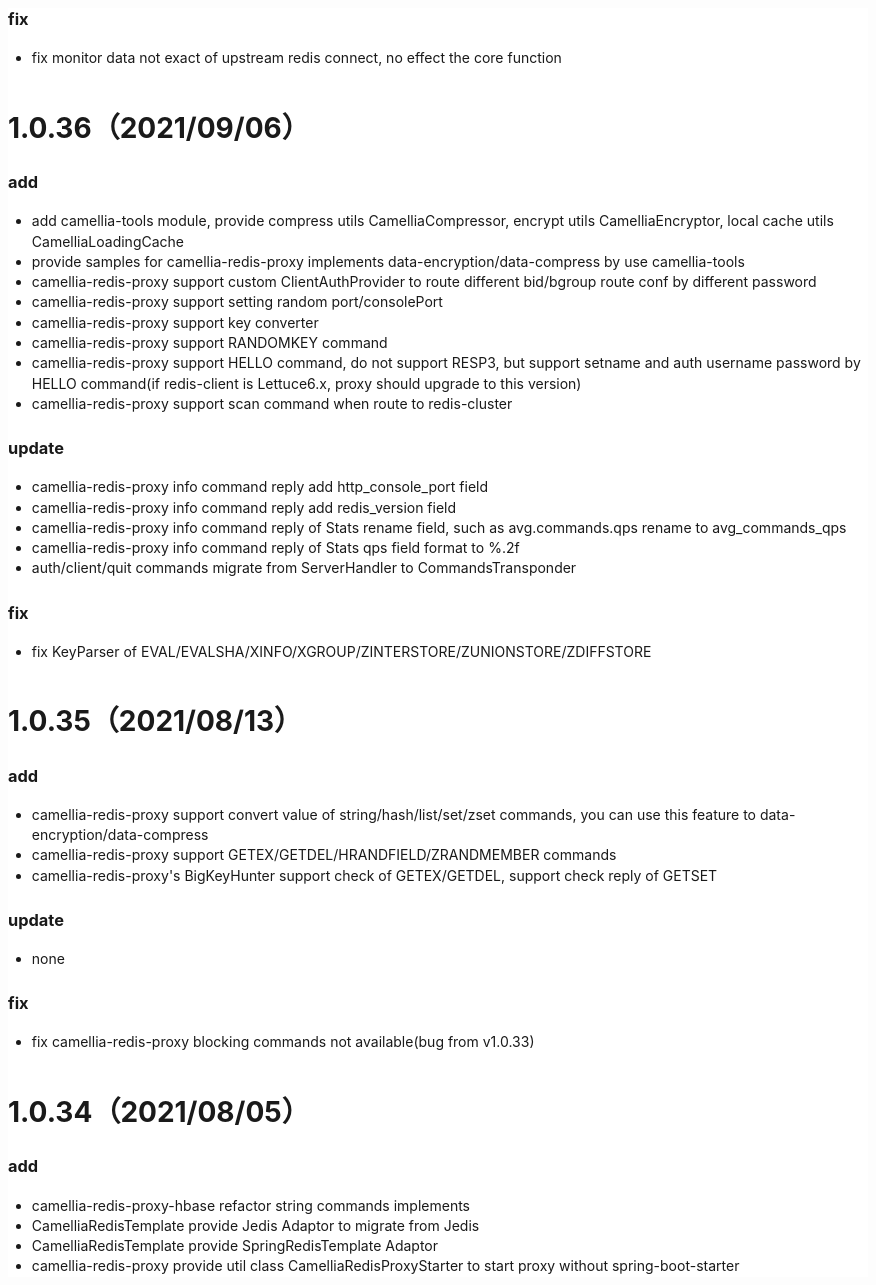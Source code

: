 ### fix
* fix monitor data not exact of upstream redis connect, no effect the core function  


# 1.0.36（2021/09/06）
### add
* add camellia-tools module, provide compress utils CamelliaCompressor, encrypt utils CamelliaEncryptor, local cache utils CamelliaLoadingCache  
* provide samples for camellia-redis-proxy implements data-encryption/data-compress by use camellia-tools
* camellia-redis-proxy support custom ClientAuthProvider to route different bid/bgroup route conf by different password  
* camellia-redis-proxy support setting random port/consolePort
* camellia-redis-proxy support key converter
* camellia-redis-proxy support RANDOMKEY command  
* camellia-redis-proxy support HELLO command, do not support RESP3, but support setname and auth username password by HELLO command(if redis-client is Lettuce6.x, proxy should upgrade to this version)
* camellia-redis-proxy support scan command when route to redis-cluster  

### update
* camellia-redis-proxy info command reply add http_console_port field
* camellia-redis-proxy info command reply add redis_version field
* camellia-redis-proxy info command reply of Stats rename field, such as avg.commands.qps rename to avg_commands_qps  
* camellia-redis-proxy info command reply of Stats qps field format to %.2f
* auth/client/quit commands migrate from ServerHandler to CommandsTransponder  

### fix
* fix KeyParser of EVAL/EVALSHA/XINFO/XGROUP/ZINTERSTORE/ZUNIONSTORE/ZDIFFSTORE


# 1.0.35（2021/08/13）
### add
* camellia-redis-proxy support convert value of string/hash/list/set/zset commands, you can use this feature to data-encryption/data-compress
* camellia-redis-proxy support GETEX/GETDEL/HRANDFIELD/ZRANDMEMBER commands
* camellia-redis-proxy's BigKeyHunter support check of GETEX/GETDEL, support check reply of GETSET

### update
* none

### fix
* fix camellia-redis-proxy blocking commands not available(bug from v1.0.33)

# 1.0.34（2021/08/05）
### add
* camellia-redis-proxy-hbase refactor string commands implements
* CamelliaRedisTemplate provide Jedis Adaptor to migrate from Jedis
* CamelliaRedisTemplate provide SpringRedisTemplate Adaptor
* camellia-redis-proxy provide util class CamelliaRedisProxyStarter to start proxy without spring-boot-starter
